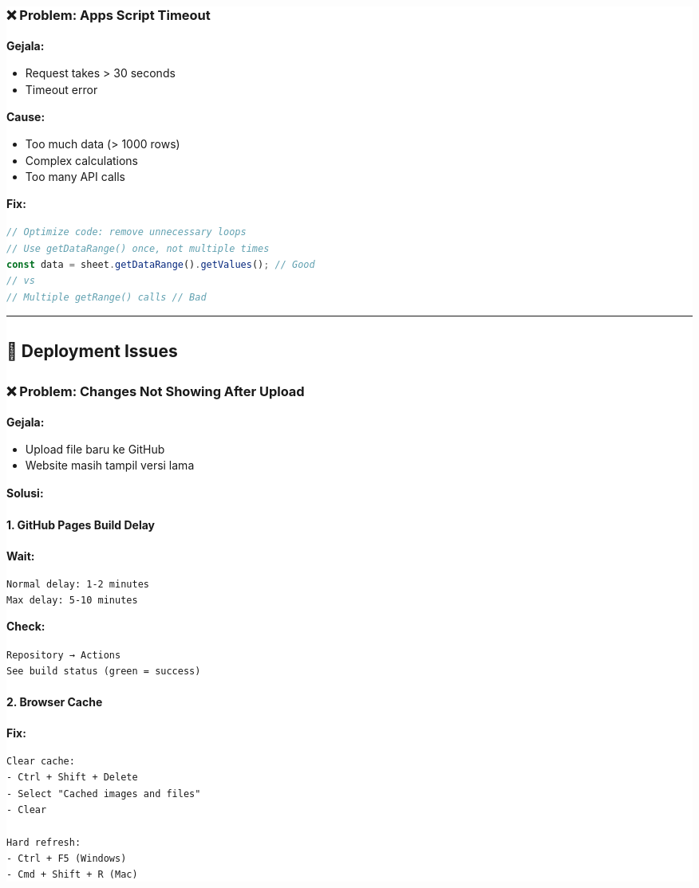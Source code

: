 ### ❌ Problem: Apps Script Timeout

**Gejala:**
- Request takes > 30 seconds
- Timeout error

**Cause:**
- Too much data (> 1000 rows)
- Complex calculations
- Too many API calls

**Fix:**
```javascript
// Optimize code: remove unnecessary loops
// Use getDataRange() once, not multiple times
const data = sheet.getDataRange().getValues(); // Good
// vs
// Multiple getRange() calls // Bad
```

---

## 🚀 Deployment Issues

### ❌ Problem: Changes Not Showing After Upload

**Gejala:**
- Upload file baru ke GitHub
- Website masih tampil versi lama

**Solusi:**

#### 1. GitHub Pages Build Delay

**Wait:**
```
Normal delay: 1-2 minutes
Max delay: 5-10 minutes
```

**Check:**
```
Repository → Actions
See build status (green = success)
```

#### 2. Browser Cache

**Fix:**
```
Clear cache:
- Ctrl + Shift + Delete
- Select "Cached images and files"
- Clear

Hard refresh:
- Ctrl + F5 (Windows)
- Cmd + Shift + R (Mac)
```
